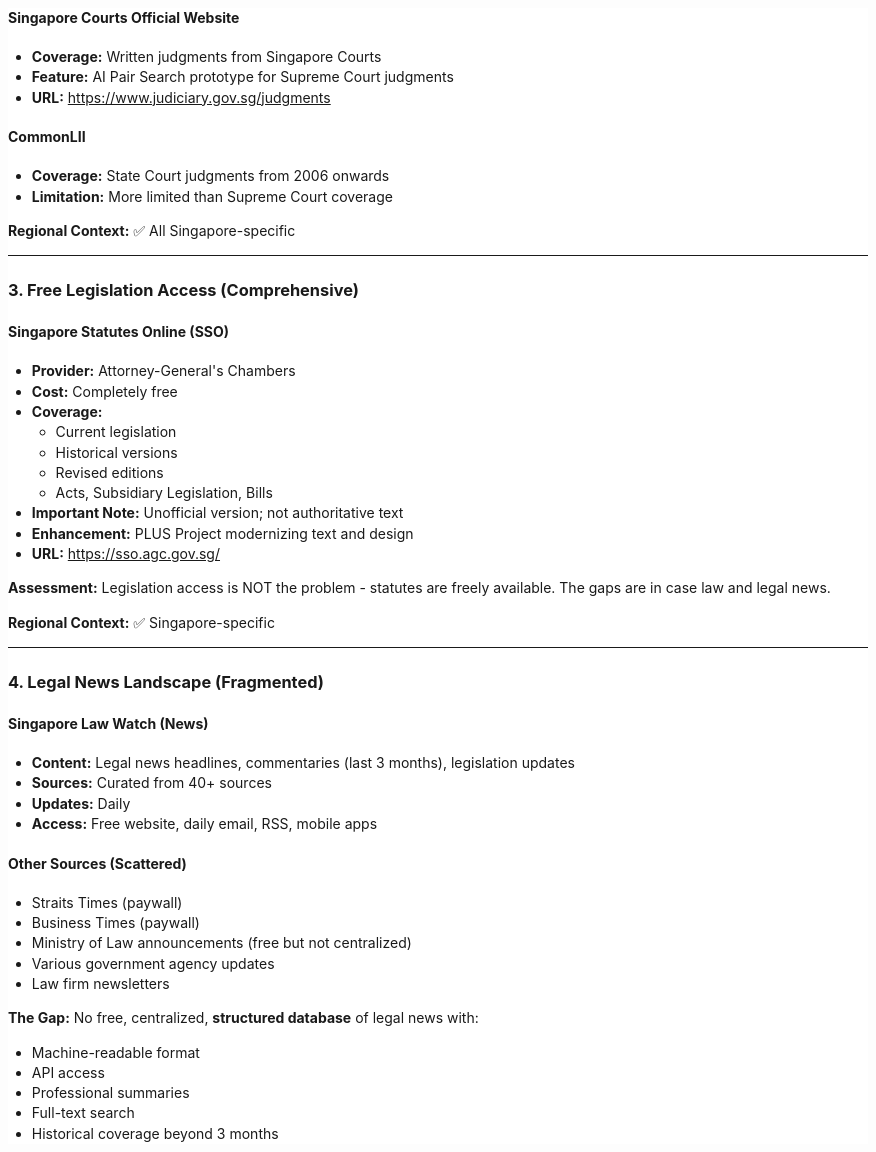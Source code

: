 #### Singapore Courts Official Website
- **Coverage:** Written judgments from Singapore Courts
- **Feature:** AI Pair Search prototype for Supreme Court judgments
- **URL:** https://www.judiciary.gov.sg/judgments

#### CommonLII
- **Coverage:** State Court judgments from 2006 onwards
- **Limitation:** More limited than Supreme Court coverage

**Regional Context:** ✅ All Singapore-specific

---

### 3. Free Legislation Access (Comprehensive)

#### Singapore Statutes Online (SSO)
- **Provider:** Attorney-General's Chambers
- **Cost:** Completely free
- **Coverage:**
  - Current legislation
  - Historical versions
  - Revised editions
  - Acts, Subsidiary Legislation, Bills
- **Important Note:** Unofficial version; not authoritative text
- **Enhancement:** PLUS Project modernizing text and design
- **URL:** https://sso.agc.gov.sg/

**Assessment:** Legislation access is NOT the problem - statutes are freely available. The gaps are in case law and legal news.

**Regional Context:** ✅ Singapore-specific

---

### 4. Legal News Landscape (Fragmented)

#### Singapore Law Watch (News)
- **Content:** Legal news headlines, commentaries (last 3 months), legislation updates
- **Sources:** Curated from 40+ sources
- **Updates:** Daily
- **Access:** Free website, daily email, RSS, mobile apps

#### Other Sources (Scattered)
- Straits Times (paywall)
- Business Times (paywall)
- Ministry of Law announcements (free but not centralized)
- Various government agency updates
- Law firm newsletters

**The Gap:** No free, centralized, **structured database** of legal news with:
- Machine-readable format
- API access
- Professional summaries
- Full-text search
- Historical coverage beyond 3 months
